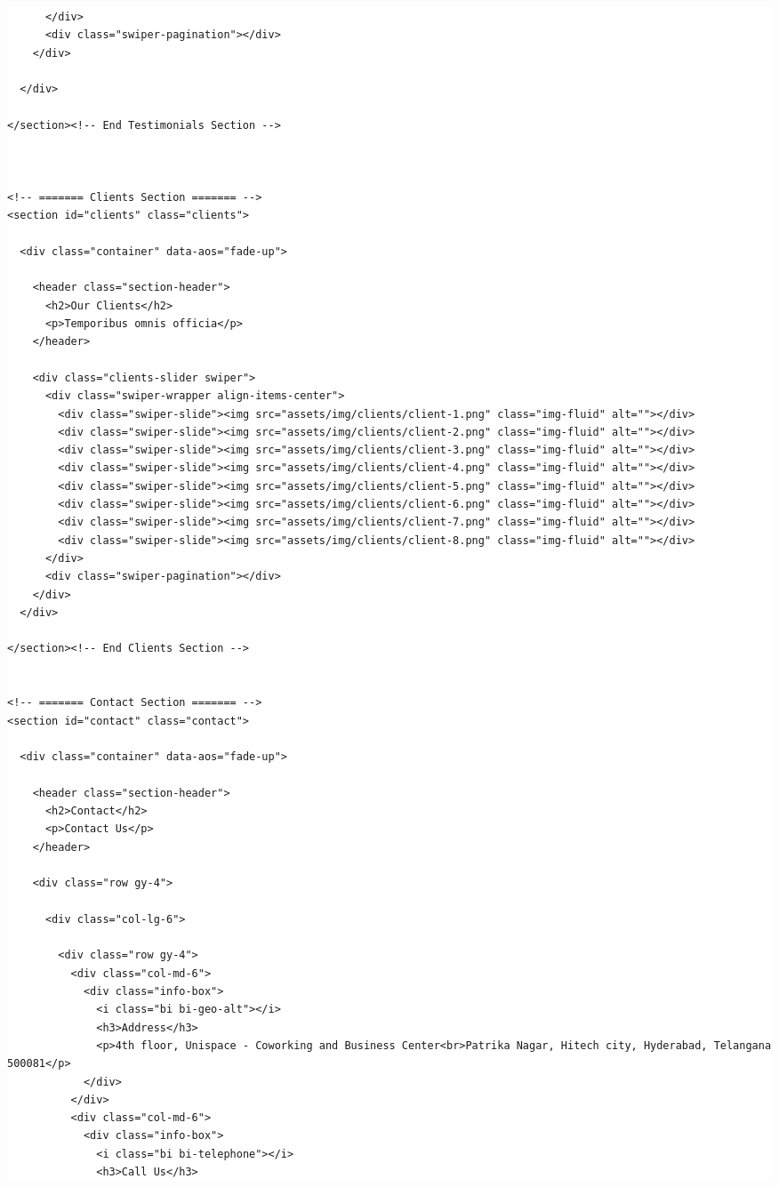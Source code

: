             
          </div>
          <div class="swiper-pagination"></div>
        </div>

      </div>

    </section><!-- End Testimonials Section -->

  

    <!-- ======= Clients Section ======= -->
    <section id="clients" class="clients">

      <div class="container" data-aos="fade-up">

        <header class="section-header">
          <h2>Our Clients</h2>
          <p>Temporibus omnis officia</p>
        </header>

        <div class="clients-slider swiper">
          <div class="swiper-wrapper align-items-center">
            <div class="swiper-slide"><img src="assets/img/clients/client-1.png" class="img-fluid" alt=""></div>
            <div class="swiper-slide"><img src="assets/img/clients/client-2.png" class="img-fluid" alt=""></div>
            <div class="swiper-slide"><img src="assets/img/clients/client-3.png" class="img-fluid" alt=""></div>
            <div class="swiper-slide"><img src="assets/img/clients/client-4.png" class="img-fluid" alt=""></div>
            <div class="swiper-slide"><img src="assets/img/clients/client-5.png" class="img-fluid" alt=""></div>
            <div class="swiper-slide"><img src="assets/img/clients/client-6.png" class="img-fluid" alt=""></div>
            <div class="swiper-slide"><img src="assets/img/clients/client-7.png" class="img-fluid" alt=""></div>
            <div class="swiper-slide"><img src="assets/img/clients/client-8.png" class="img-fluid" alt=""></div>
          </div>
          <div class="swiper-pagination"></div>
        </div>
      </div>

    </section><!-- End Clients Section -->

    
    <!-- ======= Contact Section ======= -->
    <section id="contact" class="contact">

      <div class="container" data-aos="fade-up">

        <header class="section-header">
          <h2>Contact</h2>
          <p>Contact Us</p>
        </header>

        <div class="row gy-4">

          <div class="col-lg-6">

            <div class="row gy-4">
              <div class="col-md-6">
                <div class="info-box">
                  <i class="bi bi-geo-alt"></i>
                  <h3>Address</h3>
                  <p>4th floor, Unispace - Coworking and Business Center<br>Patrika Nagar, Hitech city, Hyderabad, Telangana 500081</p>
                </div>
              </div>
              <div class="col-md-6">
                <div class="info-box">
                  <i class="bi bi-telephone"></i>
                  <h3>Call Us</h3>